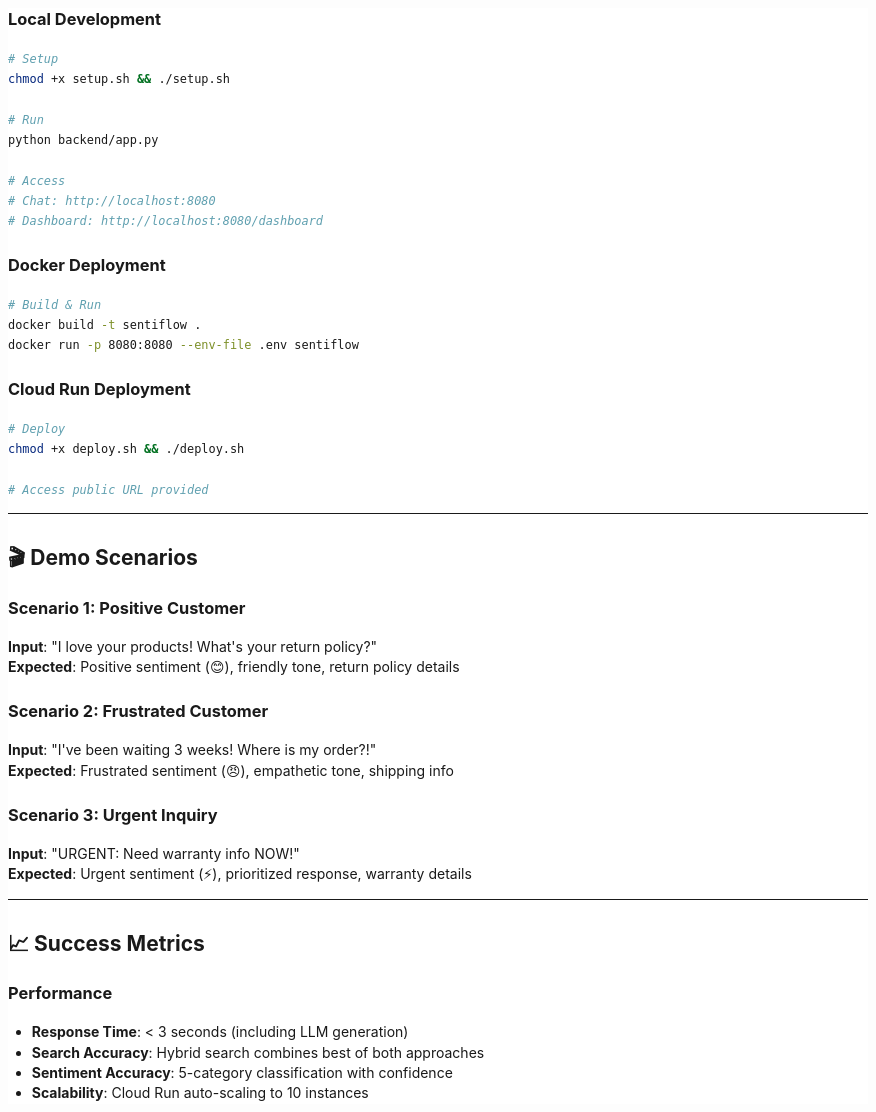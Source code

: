 ### Local Development
```bash
# Setup
chmod +x setup.sh && ./setup.sh

# Run
python backend/app.py

# Access
# Chat: http://localhost:8080
# Dashboard: http://localhost:8080/dashboard
```

### Docker Deployment
```bash
# Build & Run
docker build -t sentiflow .
docker run -p 8080:8080 --env-file .env sentiflow
```

### Cloud Run Deployment
```bash
# Deploy
chmod +x deploy.sh && ./deploy.sh

# Access public URL provided
```

---

## 🎬 Demo Scenarios

### Scenario 1: Positive Customer
**Input**: "I love your products! What's your return policy?"  
**Expected**: Positive sentiment (😊), friendly tone, return policy details

### Scenario 2: Frustrated Customer
**Input**: "I've been waiting 3 weeks! Where is my order?!"  
**Expected**: Frustrated sentiment (😠), empathetic tone, shipping info

### Scenario 3: Urgent Inquiry
**Input**: "URGENT: Need warranty info NOW!"  
**Expected**: Urgent sentiment (⚡), prioritized response, warranty details

---

## 📈 Success Metrics

### Performance
- **Response Time**: < 3 seconds (including LLM generation)
- **Search Accuracy**: Hybrid search combines best of both approaches
- **Sentiment Accuracy**: 5-category classification with confidence
- **Scalability**: Cloud Run auto-scaling to 10 instances
